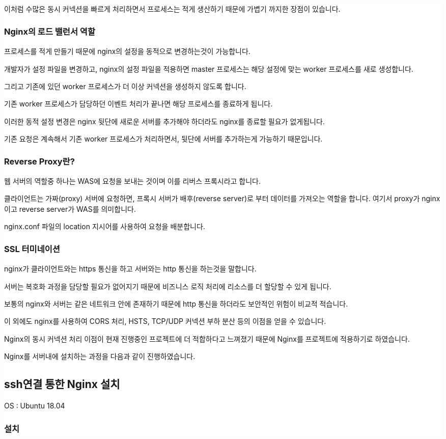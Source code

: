 이처럼 수많은 동시 커넥션을 빠르게 처리하면서 프로세스는 적게 생산하기 때문에 
가볍기 까지한 장점이 있습니다.

### Nginx의 로드 밸런서 역할

프로세스를 적게 만들기 때문에 nginx의 설정을 동적으로 변경하는것이 가능합니다.

개발자가 설정 파일을 변경하고, nginx의 설정 파일을 적용하면 master 
프로세스는 해당 설정에 맞는 worker 프로세스를 새로 생성합니다.

그리고 기존에 있던 worker 프로세스가 더 이상 커넥션을 생성하지 않도록 합니다. 

기존 worker 프로세스가 담당하던 이벤트 처리가 끝나면 해당 프로세스를 종료하게 
됩니다.

이러한 동적 설정 변경은 nginx 뒷단에 새로운 서버를 추가해야 하더라도 nginx를 
종료할 필요가 없게됩니다.

기존 요청은 계속해서 기존 worker 프로세스가 처리하면서, 뒷단에 서버를 
추가하는게 가능하기 때문입니다.

### Reverse Proxy란?

웹 서버의 역할중 하나는 WAS에 요청을 보내는 것이며 이를 리버스 프록시라고 
합니다. 

클라이언트는 가짜(proxy) 서버에 요청하면, 프록시 서버가 배후(reverse 
server)로 부터 데이터를 가져오는 역할을 합니다. 여기서 proxy가 nginx이고 
reverse server가 WAS를 
의미합니다.

nginx.conf 파일의 location 지시어를 사용하여 요청을 배분합니다.

### SSL 터미네이션

nginx가 클라이언트와는 https 통신을 하고 서버와는 http 통신을 하는것을 
말합니다.

서버는 복호화 과정을 담당할 필요가 없어지기 때문에 비즈니스 로직 처리에 리소스를 
더 할당할 수 있게 됩니다.

보통의 nginx와 서버는 같은 네트워크 안에 존재하기 때문에 http 통신을 하더라도 
보안적인 위험이 비교적 적습니다.

이 외에도 nginx를 사용하여 CORS 처리, HSTS, TCP/UDP 커넥션 부하 분산 
등의 이점을 얻을 수 있습니다.

Nginx의 동시 커넥션 처리 이점이 현재 진행중인 프로젝트에 더 적합하다고 
느껴졌기 때문에 Nginx를 프로젝트에 적용하기로 하였습니다. 

Nginx를 서버내에 설치하는 과정을 다음과 같이 진행하였습니다.

## ssh연결 통한 Nginx 설치

OS : Ubuntu 18.04

### 설치
